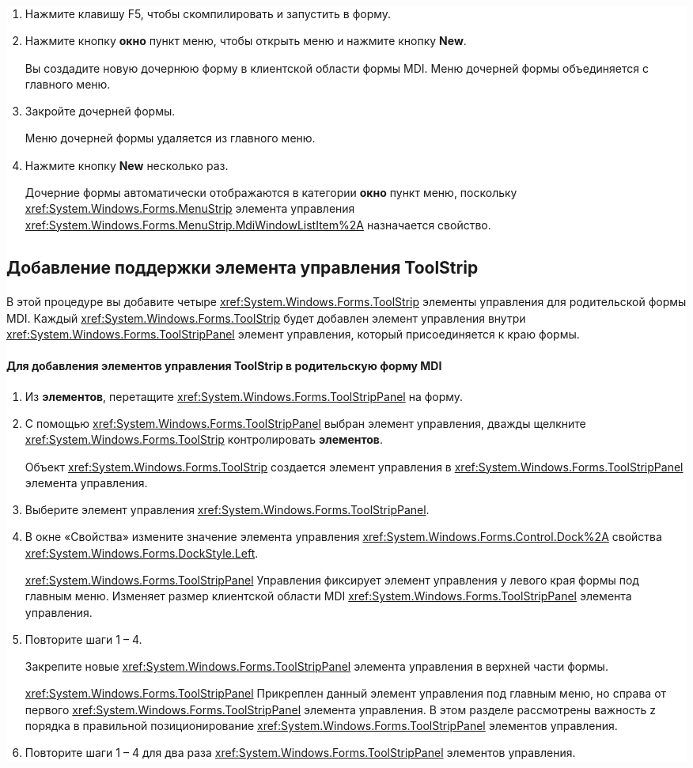 1.  Нажмите клавишу F5, чтобы скомпилировать и запустить в форму.  
  
2.  Нажмите кнопку **окно** пункт меню, чтобы открыть меню и нажмите кнопку **New**.  
  
     Вы создадите новую дочернюю форму в клиентской области формы MDI. Меню дочерней формы объединяется с главного меню.  
  
3.  Закройте дочерней формы.  
  
     Меню дочерней формы удаляется из главного меню.  
  
4.  Нажмите кнопку **New** несколько раз.  
  
     Дочерние формы автоматически отображаются в категории **окно** пункт меню, поскольку <xref:System.Windows.Forms.MenuStrip> элемента управления <xref:System.Windows.Forms.MenuStrip.MdiWindowListItem%2A> назначается свойство.  
  
## <a name="adding-toolstrip-support"></a>Добавление поддержки элемента управления ToolStrip  
 В этой процедуре вы добавите четыре <xref:System.Windows.Forms.ToolStrip> элементы управления для родительской формы MDI. Каждый <xref:System.Windows.Forms.ToolStrip> будет добавлен элемент управления внутри <xref:System.Windows.Forms.ToolStripPanel> элемент управления, который присоединяется к краю формы.  
  
#### <a name="to-add-toolstrip-controls-to-the-mdi-parent-form"></a>Для добавления элементов управления ToolStrip в родительскую форму MDI  
  
1.  Из **элементов**, перетащите <xref:System.Windows.Forms.ToolStripPanel> на форму.  
  
2.  С помощью <xref:System.Windows.Forms.ToolStripPanel> выбран элемент управления, дважды щелкните <xref:System.Windows.Forms.ToolStrip> контролировать **элементов**.  
  
     Объект <xref:System.Windows.Forms.ToolStrip> создается элемент управления в <xref:System.Windows.Forms.ToolStripPanel> элемента управления.  
  
3.  Выберите элемент управления <xref:System.Windows.Forms.ToolStripPanel>.  
  
4.  В окне «Свойства» измените значение элемента управления <xref:System.Windows.Forms.Control.Dock%2A> свойства <xref:System.Windows.Forms.DockStyle.Left>.  
  
     <xref:System.Windows.Forms.ToolStripPanel> Управления фиксирует элемент управления у левого края формы под главным меню. Изменяет размер клиентской области MDI <xref:System.Windows.Forms.ToolStripPanel> элемента управления.  
  
5.  Повторите шаги 1 – 4.  
  
     Закрепите новые <xref:System.Windows.Forms.ToolStripPanel> элемента управления в верхней части формы.  
  
     <xref:System.Windows.Forms.ToolStripPanel> Прикреплен данный элемент управления под главным меню, но справа от первого <xref:System.Windows.Forms.ToolStripPanel> элемента управления. В этом разделе рассмотрены важность z порядка в правильной позиционирование <xref:System.Windows.Forms.ToolStripPanel> элементов управления.  
  
6.  Повторите шаги 1 – 4 для два раза <xref:System.Windows.Forms.ToolStripPanel> элементов управления.  
  